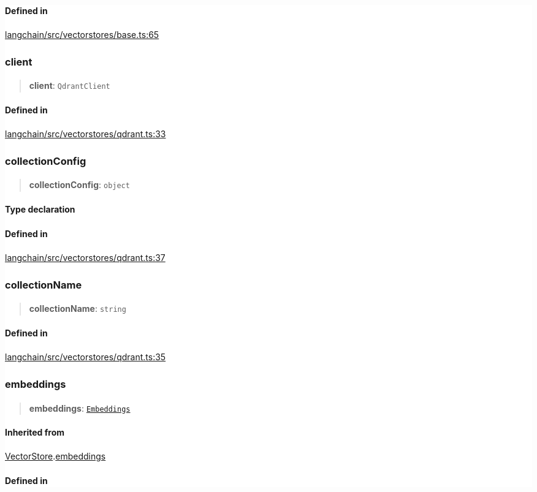 #### Defined in[](#defined-in-1 "Direct link to Defined in")

[langchain/src/vectorstores/base.ts:65](https://github.com/hwchase17/langchainjs/blob/1c1274d/langchain/src/vectorstores/base.ts#L65)

### client[](#client "Direct link to client")

> **client**: `QdrantClient`

#### Defined in[](#defined-in-2 "Direct link to Defined in")

[langchain/src/vectorstores/qdrant.ts:33](https://github.com/hwchase17/langchainjs/blob/1c1274d/langchain/src/vectorstores/qdrant.ts#L33)

### collectionConfig[](#collectionconfig "Direct link to collectionConfig")

> **collectionConfig**: `object`

#### Type declaration[](#type-declaration "Direct link to Type declaration")

#### Defined in[](#defined-in-3 "Direct link to Defined in")

[langchain/src/vectorstores/qdrant.ts:37](https://github.com/hwchase17/langchainjs/blob/1c1274d/langchain/src/vectorstores/qdrant.ts#L37)

### collectionName[](#collectionname "Direct link to collectionName")

> **collectionName**: `string`

#### Defined in[](#defined-in-4 "Direct link to Defined in")

[langchain/src/vectorstores/qdrant.ts:35](https://github.com/hwchase17/langchainjs/blob/1c1274d/langchain/src/vectorstores/qdrant.ts#L35)

### embeddings[](#embeddings "Direct link to embeddings")

> **embeddings**: [`Embeddings`](/docs/api/embeddings_base/classes/Embeddings)

#### Inherited from[](#inherited-from-1 "Direct link to Inherited from")

[VectorStore](/docs/api/vectorstores_base/classes/VectorStore).[embeddings](/docs/api/vectorstores_base/classes/VectorStore#embeddings)

#### Defined in[](#defined-in-5 "Direct link to Defined in")
